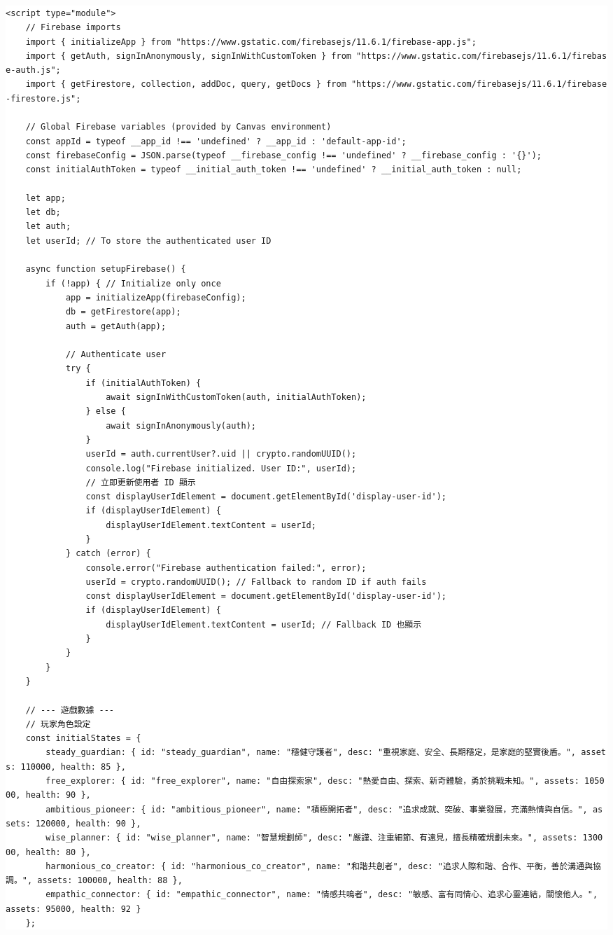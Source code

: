     <script type="module">
        // Firebase imports
        import { initializeApp } from "https://www.gstatic.com/firebasejs/11.6.1/firebase-app.js";
        import { getAuth, signInAnonymously, signInWithCustomToken } from "https://www.gstatic.com/firebasejs/11.6.1/firebase-auth.js";
        import { getFirestore, collection, addDoc, query, getDocs } from "https://www.gstatic.com/firebasejs/11.6.1/firebase-firestore.js";

        // Global Firebase variables (provided by Canvas environment)
        const appId = typeof __app_id !== 'undefined' ? __app_id : 'default-app-id';
        const firebaseConfig = JSON.parse(typeof __firebase_config !== 'undefined' ? __firebase_config : '{}');
        const initialAuthToken = typeof __initial_auth_token !== 'undefined' ? __initial_auth_token : null;

        let app;
        let db;
        let auth;
        let userId; // To store the authenticated user ID

        async function setupFirebase() {
            if (!app) { // Initialize only once
                app = initializeApp(firebaseConfig);
                db = getFirestore(app);
                auth = getAuth(app);

                // Authenticate user
                try {
                    if (initialAuthToken) {
                        await signInWithCustomToken(auth, initialAuthToken);
                    } else {
                        await signInAnonymously(auth);
                    }
                    userId = auth.currentUser?.uid || crypto.randomUUID();
                    console.log("Firebase initialized. User ID:", userId);
                    // 立即更新使用者 ID 顯示
                    const displayUserIdElement = document.getElementById('display-user-id');
                    if (displayUserIdElement) {
                        displayUserIdElement.textContent = userId;
                    }
                } catch (error) {
                    console.error("Firebase authentication failed:", error);
                    userId = crypto.randomUUID(); // Fallback to random ID if auth fails
                    const displayUserIdElement = document.getElementById('display-user-id');
                    if (displayUserIdElement) {
                        displayUserIdElement.textContent = userId; // Fallback ID 也顯示
                    }
                }
            }
        }

        // --- 遊戲數據 ---
        // 玩家角色設定
        const initialStates = {
            steady_guardian: { id: "steady_guardian", name: "穩健守護者", desc: "重視家庭、安全、長期穩定，是家庭的堅實後盾。", assets: 110000, health: 85 },
            free_explorer: { id: "free_explorer", name: "自由探索家", desc: "熱愛自由、探索、新奇體驗，勇於挑戰未知。", assets: 105000, health: 90 },
            ambitious_pioneer: { id: "ambitious_pioneer", name: "積極開拓者", desc: "追求成就、突破、事業發展，充滿熱情與自信。", assets: 120000, health: 90 },
            wise_planner: { id: "wise_planner", name: "智慧規劃師", desc: "嚴謹、注重細節、有遠見，擅長精確規劃未來。", assets: 130000, health: 80 },
            harmonious_co_creator: { id: "harmonious_co_creator", name: "和諧共創者", desc: "追求人際和諧、合作、平衡，善於溝通與協調。", assets: 100000, health: 88 },
            empathic_connector: { id: "empathic_connector", name: "情感共鳴者", desc: "敏感、富有同情心、追求心靈連結，關懷他人。", assets: 95000, health: 92 }
        };